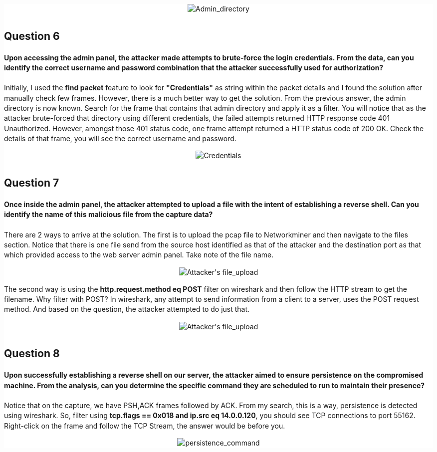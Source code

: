<p align="center">
<img src="https://imgur.com/XdVB8w8.png" height="100%" width="80%" alt="Admin_directory"/> 
<br/>

<h2>Question 6 </h2>
<b>Upon accessing the admin panel, the attacker made attempts to brute-force the login credentials. From the data, can you identify the correct username and password combination that the attacker successfully used for authorization?</b><br />
<br> Initially, I used the <b>find packet</b> feature to look for <b>"Credentials"</b> as string within the packet details and I found the solution after manually check few frames. However, there is a much better way to get the solution. From the previous answer, the admin directory is now known. Search for the frame that contains that admin directory and apply it as a filter. You will notice that as the attacker brute-forced that directory using different credentials, the failed attempts returned HTTP response code 401 Unauthorized. However, amongst those 401 status code, one frame attempt returned a HTTP status code of 200 OK. Check the details of that frame, you will see the correct username and password.<br />

<p align="center">
<img src="https://imgur.com/OPcixPu.png" height="100%" width="80%" alt="Credentials"/> 
<br />

  
<h2>Question 7 </h2>
<b>Once inside the admin panel, the attacker attempted to upload a file with the intent of establishing a reverse shell. Can you identify the name of this malicious file from the capture data?</b><br />
<br>There are 2 ways to arrive at the solution. The first is to upload the pcap file to Networkminer and then navigate to the files section. Notice that there is one file send from the source host identified as that of the attacker and the destination port as that which provided access to the web server admin panel. Take note of the file name.

<p align="center">
<img src="https://imgur.com/yANADqF.png" height="100%" width="80%" alt="Attacker's file_upload"/> 
<br />

The second way is using the <b>http.request.method eq POST</b> filter on wireshark and then follow the HTTP stream to get the filename. Why filter with POST? In wireshark, any attempt to send information from a client to a server, uses the POST request method. And based on the question, the attacker attempted to do just that.

<p align="center">
<img src="https://imgur.com/SgCoYCq.png" height="100%" width="80%" alt="Attacker's file_upload"/> 
<br />
<h2>Question 8 </h2>
<b>Upon successfully establishing a reverse shell on our server, the attacker aimed to ensure persistence on the compromised machine. From the analysis, can you determine the specific command they are scheduled to run to maintain their presence?</b><br />
<br> Notice that on the capture, we have PSH,ACK frames followed by ACK. From my search, this is a way, persistence is detected using wireshark. So, filter using <b>tcp.flags == 0x018 and ip.src eq 14.0.0.120</b>, you should see TCP connections to port 55162. Right-click on the frame and follow the TCP Stream, the answer would be before you.
  
<p align="center">
<img src="https://imgur.com/QCZlkGx.png" height="100%" width="80%" alt="persistence_command"/> 
<br />



